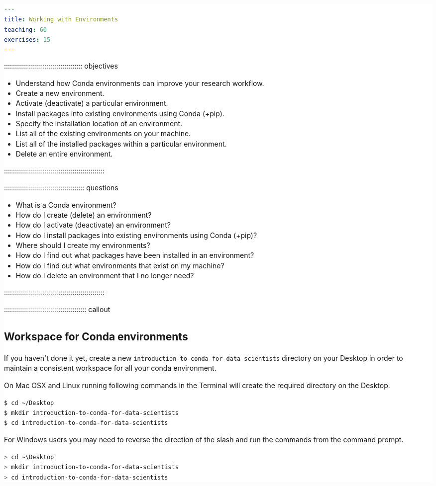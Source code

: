 ```yaml
---
title: Working with Environments
teaching: 60
exercises: 15
---
```


::::::::::::::::::::::::::::::::::::::: objectives

- Understand how Conda environments can improve your research workflow.
- Create a new environment.
- Activate (deactivate) a particular environment.
- Install packages into existing environments using Conda (+pip).
- Specify the installation location of an environment.
- List all of the existing environments on your machine.
- List all of the installed packages within a particular environment.
- Delete an entire environment.

::::::::::::::::::::::::::::::::::::::::::::::::::

:::::::::::::::::::::::::::::::::::::::: questions

- What is a Conda environment?
- How do I create (delete) an environment?
- How do I activate (deactivate) an environment?
- How do I install packages into existing environments using Conda (+pip)?
- Where should I create my environments?
- How do I find out what packages have been installed in an environment?
- How do I find out what environments that exist on my machine?
- How do I delete an environment that I no longer need?

::::::::::::::::::::::::::::::::::::::::::::::::::

:::::::::::::::::::::::::::::::::::::::::  callout

## Workspace for Conda environments

If you haven't done it yet, create a new `introduction-to-conda-for-data-scientists` directory on your Desktop in order to maintain a consistent workspace for all your conda environment.

On Mac OSX and Linux running following commands in the
Terminal will create the required directory on the Desktop.

```bash
$ cd ~/Desktop
$ mkdir introduction-to-conda-for-data-scientists
$ cd introduction-to-conda-for-data-scientists
```

For Windows users you may need to reverse the direction of the slash and run
the commands from the command prompt.

```bash
> cd ~\Desktop
> mkdir introduction-to-conda-for-data-scientists
> cd introduction-to-conda-for-data-scientists
```
